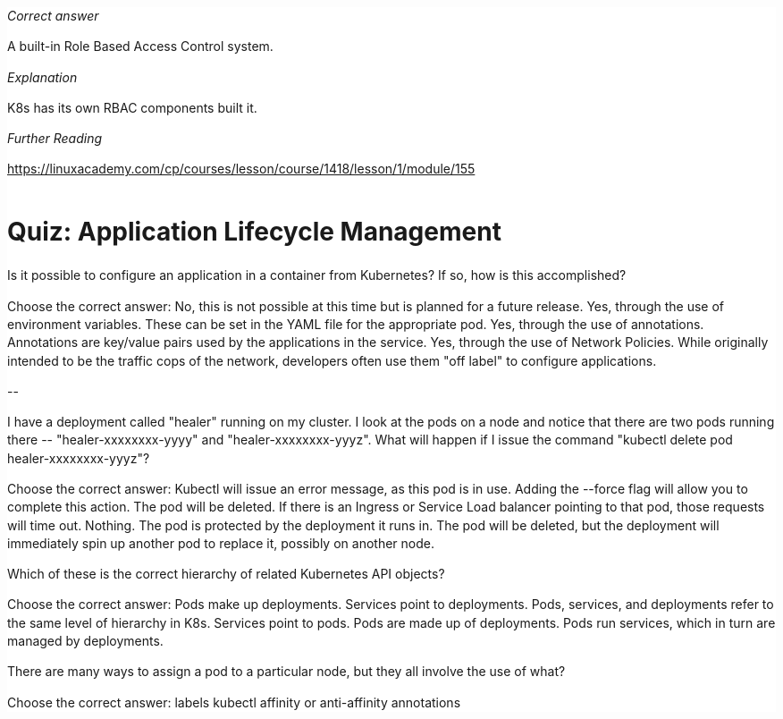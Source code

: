 *Correct answer*

A built-in Role Based Access Control system.

*Explanation*

K8s has its own RBAC components built it.

*Further Reading*

https://linuxacademy.com/cp/courses/lesson/course/1418/lesson/1/module/155


# Quiz: Application Lifecycle Management

Is it possible to configure an application in a container from Kubernetes? If so, how is this accomplished?

Choose the correct answer:
No, this is not possible at this time but is planned for a future release.
Yes, through the use of environment variables. These can be set in the YAML file for the appropriate pod.
Yes, through the use of annotations. Annotations are key/value pairs used by the applications in the service.
Yes, through the use of Network Policies. While originally intended to be the traffic cops of the network, developers often use them "off label" to configure applications.

--

I have a deployment called "healer" running on my cluster. I look at the pods on a node and notice that there are two pods running there -- "healer-xxxxxxxx-yyyy" and "healer-xxxxxxxx-yyyz". What will happen if I issue the command "kubectl delete pod healer-xxxxxxxx-yyyz"?

Choose the correct answer:
Kubectl will issue an error message, as this pod is in use. Adding the --force flag will allow you to complete this action.
The pod will be deleted. If there is an Ingress or Service Load balancer pointing to that pod, those requests will time out.
Nothing. The pod is protected by the deployment it runs in.
The pod will be deleted, but the deployment will immediately spin up another pod to replace it, possibly on another node.


Which of these is the correct hierarchy of related Kubernetes API objects?

Choose the correct answer:
Pods make up deployments. Services point to deployments.
Pods, services, and deployments refer to the same level of hierarchy in K8s.
Services point to pods. Pods are made up of deployments.
Pods run services, which in turn are managed by deployments.

There are many ways to assign a pod to a particular node, but they all involve the use of what?

Choose the correct answer:
labels
kubectl
affinity or anti-affinity
annotations
